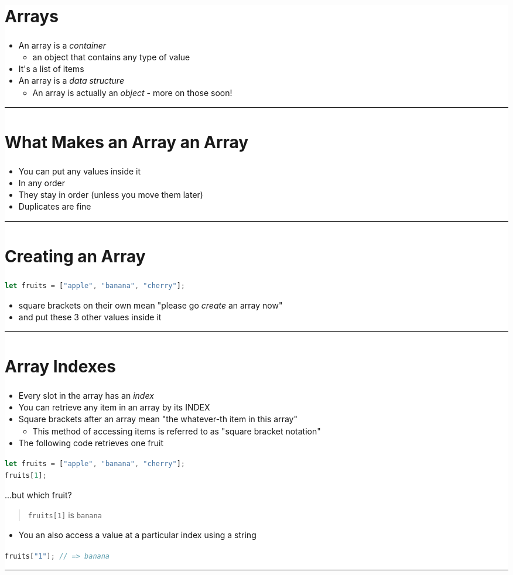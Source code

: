 # Arrays

- An array is a _container_
  - an object that contains any type of value
- It's a list of items
- An array is a _data structure_
  - An array is actually an _object_ - more on those soon!

---

# What Makes an Array an Array

- You can put any values inside it
- In any order
- They stay in order (unless you move them later)
- Duplicates are fine

---

# Creating an Array

```js
let fruits = ["apple", "banana", "cherry"];
```

- square brackets on their own mean "please go _create_ an array now"
- and put these 3 other values inside it

---

# Array Indexes

- Every slot in the array has an _index_
- You can retrieve any item in an array by its INDEX
- Square brackets after an array mean "the whatever-th item in this array"
  - This method of accessing items is referred to as "square bracket notation"
- The following code retrieves one fruit

```javascript
let fruits = ["apple", "banana", "cherry"];
fruits[1];
```

...but which fruit?

> `fruits[1]` is `banana`

- You an also access a value at a particular index using a string

```js
fruits["1"]; // => banana
```

---
